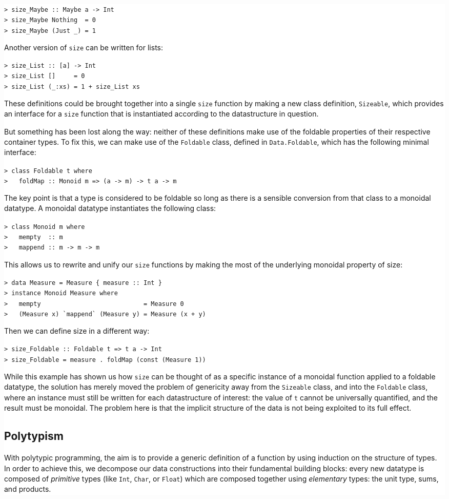     > size_Maybe :: Maybe a -> Int
    > size_Maybe Nothing  = 0
    > size_Maybe (Just _) = 1

Another version of `size` can be written for lists:

    > size_List :: [a] -> Int
    > size_List []     = 0
    > size_List (_:xs) = 1 + size_List xs

These definitions could be brought together into a single `size` function by making a new class definition, `Sizeable`, which provides an interface for a `size` function that is instantiated according to the datastructure in question.

But something has been lost along the way: neither of these definitions make use of the foldable properties of their respective container types. To fix this, we can make use of the `Foldable` class, defined in `Data.Foldable`, which has the following minimal interface:

    > class Foldable t where
    >   foldMap :: Monoid m => (a -> m) -> t a -> m

The key point is that a type is considered to be foldable so long as there is a sensible conversion from that class to a monoidal datatype. A monoidal datatype instantiates the following class:

    > class Monoid m where
    >   mempty  :: m
    >   mappend :: m -> m -> m

This allows us to rewrite and unify our `size` functions by making the most of the underlying monoidal property of size:

    > data Measure = Measure { measure :: Int }
    > instance Monoid Measure where
    >   mempty                            = Measure 0
    >   (Measure x) `mappend` (Measure y) = Measure (x + y)

Then we can define size in a different way:

    > size_Foldable :: Foldable t => t a -> Int
    > size_Foldable = measure . foldMap (const (Measure 1))

While this example has shown us how `size` can be thought of as a specific instance of a monoidal function applied to a foldable datatype, the solution has merely moved the problem of genericity away from the `Sizeable` class, and into the `Foldable` class, where an instance must still be written for each datastructure of interest: the value of `t` cannot be universally quantified, and the result must be monoidal. The problem here is that the implicit structure of the data is not being exploited to its full effect.

## Polytypism


With polytypic programming, the aim is to provide a generic definition of a function by using induction on the structure of types. In order to achieve this, we decompose our data constructions into their fundamental building blocks: every new datatype is composed of _primitive_ types (like `Int`, `Char`, or `Float`) which are composed together using _elementary_ types: the unit type, sums, and products.
